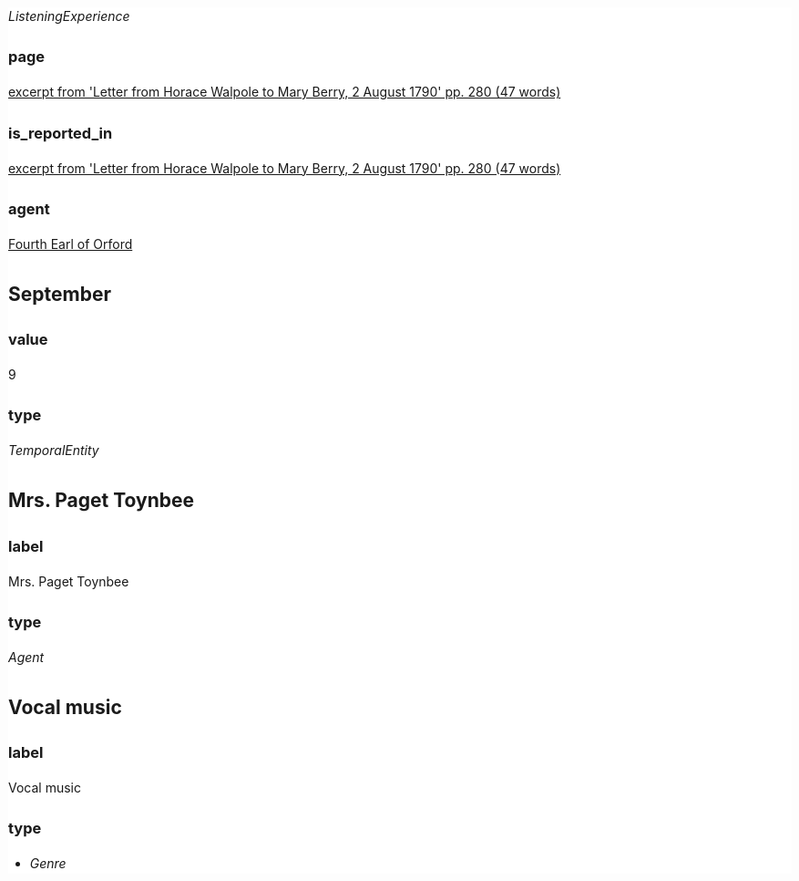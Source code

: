 
*ListeningExperience*

### page


[excerpt from 'Letter from Horace Walpole to Mary Berry, 2 August 1790' pp. 280 (47 words)](#excerpt-from-'Letter-from-Horace-Walpole-to-Mary-Berry-2-August-1790'-pp.-280-(47-words))

### is_reported_in


[excerpt from 'Letter from Horace Walpole to Mary Berry, 2 August 1790' pp. 280 (47 words)](#excerpt-from-'Letter-from-Horace-Walpole-to-Mary-Berry-2-August-1790'-pp.-280-(47-words))

### agent


[Fourth Earl of Orford](#Fourth-Earl-of-Orford)

## September

### value


9

### type


*TemporalEntity*

## Mrs. Paget Toynbee

### label


Mrs. Paget Toynbee

### type


*Agent*

## Vocal music

### label


Vocal music

### type

 - *Genre*
